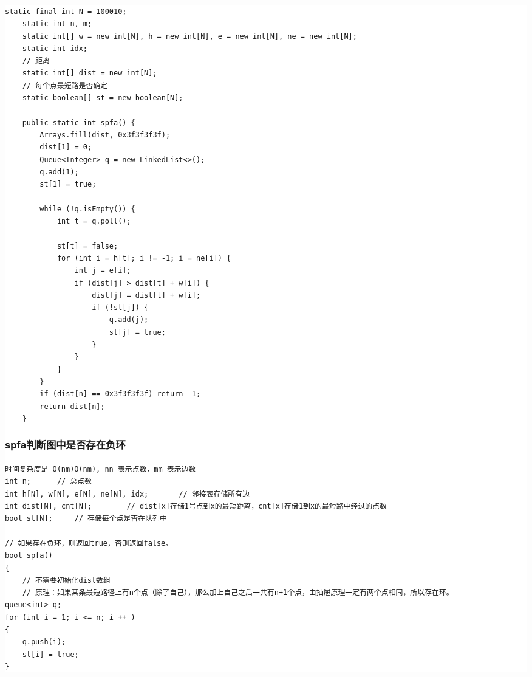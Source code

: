 ~~~
static final int N = 100010;
    static int n, m;
    static int[] w = new int[N], h = new int[N], e = new int[N], ne = new int[N];
    static int idx;
    // 距离
    static int[] dist = new int[N];
    // 每个点最短路是否确定
    static boolean[] st = new boolean[N];
    
    public static int spfa() {
        Arrays.fill(dist, 0x3f3f3f3f);
        dist[1] = 0;
        Queue<Integer> q = new LinkedList<>();
        q.add(1);
        st[1] = true;

        while (!q.isEmpty()) {
            int t = q.poll();

            st[t] = false;
            for (int i = h[t]; i != -1; i = ne[i]) {
                int j = e[i];
                if (dist[j] > dist[t] + w[i]) {
                    dist[j] = dist[t] + w[i];
                    if (!st[j]) {
                        q.add(j);
                        st[j] = true;
                    }
                }
            }
        }
        if (dist[n] == 0x3f3f3f3f) return -1;
        return dist[n];
    }
~~~



### spfa判断图中是否存在负环 

    时间复杂度是 O(nm)O(nm), nn 表示点数，mm 表示边数
    int n;      // 总点数
    int h[N], w[N], e[N], ne[N], idx;       // 邻接表存储所有边
    int dist[N], cnt[N];        // dist[x]存储1号点到x的最短距离，cnt[x]存储1到x的最短路中经过的点数
    bool st[N];     // 存储每个点是否在队列中
    
    // 如果存在负环，则返回true，否则返回false。
    bool spfa()
    {
        // 不需要初始化dist数组
        // 原理：如果某条最短路径上有n个点（除了自己），那么加上自己之后一共有n+1个点，由抽屉原理一定有两个点相同，所以存在环。
    queue<int> q;
    for (int i = 1; i <= n; i ++ )
    {
        q.push(i);
        st[i] = true;
    }
    